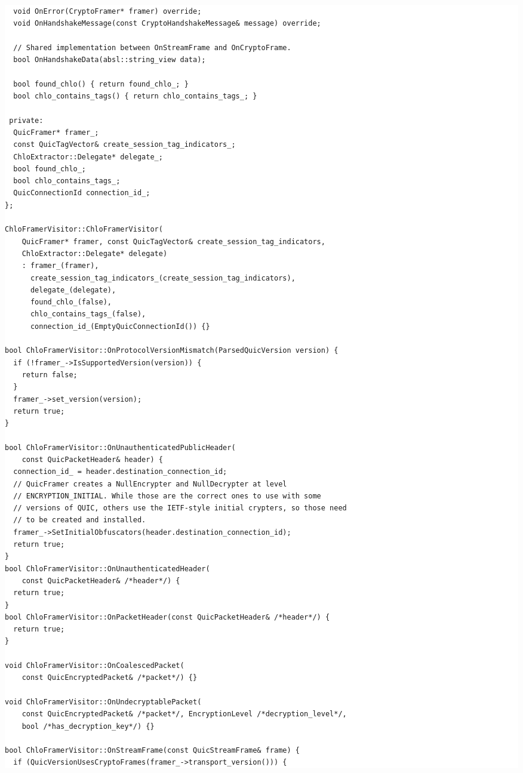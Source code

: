 ```
  void OnError(CryptoFramer* framer) override;
  void OnHandshakeMessage(const CryptoHandshakeMessage& message) override;

  // Shared implementation between OnStreamFrame and OnCryptoFrame.
  bool OnHandshakeData(absl::string_view data);

  bool found_chlo() { return found_chlo_; }
  bool chlo_contains_tags() { return chlo_contains_tags_; }

 private:
  QuicFramer* framer_;
  const QuicTagVector& create_session_tag_indicators_;
  ChloExtractor::Delegate* delegate_;
  bool found_chlo_;
  bool chlo_contains_tags_;
  QuicConnectionId connection_id_;
};

ChloFramerVisitor::ChloFramerVisitor(
    QuicFramer* framer, const QuicTagVector& create_session_tag_indicators,
    ChloExtractor::Delegate* delegate)
    : framer_(framer),
      create_session_tag_indicators_(create_session_tag_indicators),
      delegate_(delegate),
      found_chlo_(false),
      chlo_contains_tags_(false),
      connection_id_(EmptyQuicConnectionId()) {}

bool ChloFramerVisitor::OnProtocolVersionMismatch(ParsedQuicVersion version) {
  if (!framer_->IsSupportedVersion(version)) {
    return false;
  }
  framer_->set_version(version);
  return true;
}

bool ChloFramerVisitor::OnUnauthenticatedPublicHeader(
    const QuicPacketHeader& header) {
  connection_id_ = header.destination_connection_id;
  // QuicFramer creates a NullEncrypter and NullDecrypter at level
  // ENCRYPTION_INITIAL. While those are the correct ones to use with some
  // versions of QUIC, others use the IETF-style initial crypters, so those need
  // to be created and installed.
  framer_->SetInitialObfuscators(header.destination_connection_id);
  return true;
}
bool ChloFramerVisitor::OnUnauthenticatedHeader(
    const QuicPacketHeader& /*header*/) {
  return true;
}
bool ChloFramerVisitor::OnPacketHeader(const QuicPacketHeader& /*header*/) {
  return true;
}

void ChloFramerVisitor::OnCoalescedPacket(
    const QuicEncryptedPacket& /*packet*/) {}

void ChloFramerVisitor::OnUndecryptablePacket(
    const QuicEncryptedPacket& /*packet*/, EncryptionLevel /*decryption_level*/,
    bool /*has_decryption_key*/) {}

bool ChloFramerVisitor::OnStreamFrame(const QuicStreamFrame& frame) {
  if (QuicVersionUsesCryptoFrames(framer_->transport_version())) {
```